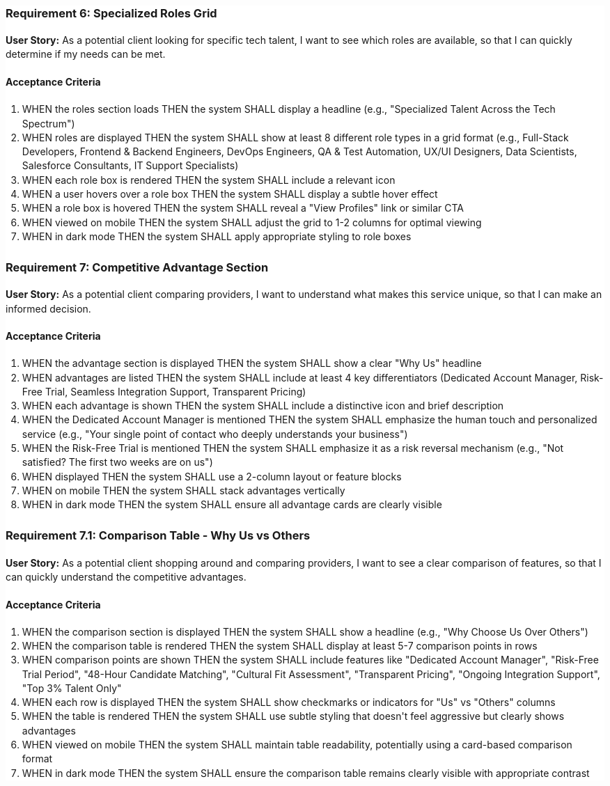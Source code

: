 ### Requirement 6: Specialized Roles Grid

**User Story:** As a potential client looking for specific tech talent, I want to see which roles are available, so that I can quickly determine if my needs can be met.

#### Acceptance Criteria

1. WHEN the roles section loads THEN the system SHALL display a headline (e.g., "Specialized Talent Across the Tech Spectrum")
2. WHEN roles are displayed THEN the system SHALL show at least 8 different role types in a grid format (e.g., Full-Stack Developers, Frontend & Backend Engineers, DevOps Engineers, QA & Test Automation, UX/UI Designers, Data Scientists, Salesforce Consultants, IT Support Specialists)
3. WHEN each role box is rendered THEN the system SHALL include a relevant icon
4. WHEN a user hovers over a role box THEN the system SHALL display a subtle hover effect
5. WHEN a role box is hovered THEN the system SHALL reveal a "View Profiles" link or similar CTA
6. WHEN viewed on mobile THEN the system SHALL adjust the grid to 1-2 columns for optimal viewing
7. WHEN in dark mode THEN the system SHALL apply appropriate styling to role boxes

### Requirement 7: Competitive Advantage Section

**User Story:** As a potential client comparing providers, I want to understand what makes this service unique, so that I can make an informed decision.

#### Acceptance Criteria

1. WHEN the advantage section is displayed THEN the system SHALL show a clear "Why Us" headline
2. WHEN advantages are listed THEN the system SHALL include at least 4 key differentiators (Dedicated Account Manager, Risk-Free Trial, Seamless Integration Support, Transparent Pricing)
3. WHEN each advantage is shown THEN the system SHALL include a distinctive icon and brief description
4. WHEN the Dedicated Account Manager is mentioned THEN the system SHALL emphasize the human touch and personalized service (e.g., "Your single point of contact who deeply understands your business")
5. WHEN the Risk-Free Trial is mentioned THEN the system SHALL emphasize it as a risk reversal mechanism (e.g., "Not satisfied? The first two weeks are on us")
6. WHEN displayed THEN the system SHALL use a 2-column layout or feature blocks
7. WHEN on mobile THEN the system SHALL stack advantages vertically
8. WHEN in dark mode THEN the system SHALL ensure all advantage cards are clearly visible

### Requirement 7.1: Comparison Table - Why Us vs Others

**User Story:** As a potential client shopping around and comparing providers, I want to see a clear comparison of features, so that I can quickly understand the competitive advantages.

#### Acceptance Criteria

1. WHEN the comparison section is displayed THEN the system SHALL show a headline (e.g., "Why Choose Us Over Others")
2. WHEN the comparison table is rendered THEN the system SHALL display at least 5-7 comparison points in rows
3. WHEN comparison points are shown THEN the system SHALL include features like "Dedicated Account Manager", "Risk-Free Trial Period", "48-Hour Candidate Matching", "Cultural Fit Assessment", "Transparent Pricing", "Ongoing Integration Support", "Top 3% Talent Only"
4. WHEN each row is displayed THEN the system SHALL show checkmarks or indicators for "Us" vs "Others" columns
5. WHEN the table is rendered THEN the system SHALL use subtle styling that doesn't feel aggressive but clearly shows advantages
6. WHEN viewed on mobile THEN the system SHALL maintain table readability, potentially using a card-based comparison format
7. WHEN in dark mode THEN the system SHALL ensure the comparison table remains clearly visible with appropriate contrast

